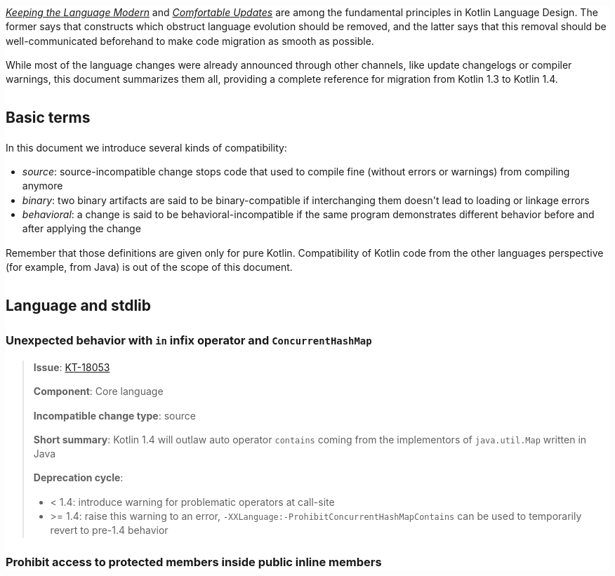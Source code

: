 [//]: # (title: Compatibility guide for Kotlin 1.4)

_[Keeping the Language Modern](kotlin-evolution-principles.md)_ and _[Comfortable Updates](kotlin-evolution-principles.md)_ are among the fundamental
principles in Kotlin Language Design. The former says that constructs which obstruct language evolution should be removed,
and the latter says that this removal should be well-communicated beforehand to make code migration as smooth as possible.

While most of the language changes were already announced through other channels, like update changelogs or compiler warnings,
this document summarizes them all, providing a complete reference for migration from Kotlin 1.3 to Kotlin 1.4.

## Basic terms

In this document we introduce several kinds of compatibility:

- _source_: source-incompatible change stops code that used to compile fine (without errors or warnings) from compiling anymore
- _binary_: two binary artifacts are said to be binary-compatible if interchanging them doesn't lead to loading or linkage errors 
- _behavioral_: a change is said to be behavioral-incompatible if the same program demonstrates different behavior before and after applying the change

Remember that those definitions are given only for pure Kotlin. Compatibility of Kotlin code from the other languages perspective
(for example, from Java) is out of the scope of this document.

## Language and stdlib 

### Unexpected behavior with `in` infix operator and `ConcurrentHashMap`

> **Issue**: [KT-18053](https://youtrack.jetbrains.com/issue/KT-18053)
> 
> **Component**: Core language
> 
> **Incompatible change type**: source
> 
> **Short summary**: Kotlin 1.4 will outlaw auto operator `contains` coming from the implementors of `java.util.Map` written in Java
> 
> **Deprecation cycle**:
> 
> - < 1.4: introduce warning for problematic operators at call-site
> - \>= 1.4: raise this warning to an error,
>  `-XXLanguage:-ProhibitConcurrentHashMapContains` can be used to temporarily revert to pre-1.4 behavior

### Prohibit access to protected members inside public inline members
